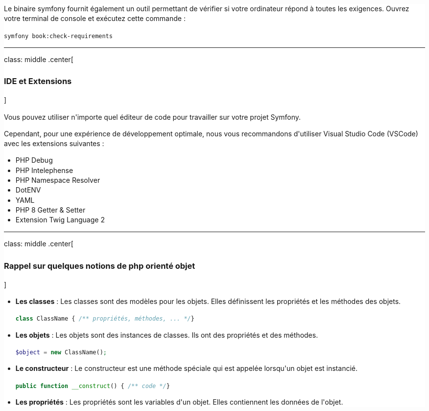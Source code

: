 Le binaire symfony fournit également un outil permettant de vérifier si votre ordinateur répond à toutes les exigences. Ouvrez votre terminal de console et exécutez cette commande :

```sh
symfony book:check-requirements
```

---

class: middle
.center[

### IDE et Extensions

]

Vous pouvez utiliser n'importe quel éditeur de code pour travailler sur votre projet Symfony.

Cependant, pour une expérience de développement optimale, nous vous recommandons d'utiliser Visual Studio Code (VSCode) avec les extensions suivantes :

- PHP Debug
- PHP Intelephense
- PHP Namespace Resolver
- DotENV
- YAML
- PHP 8 Getter & Setter
- Extension Twig Language 2

---

class: middle
.center[
### Rappel sur quelques notions de php orienté objet
]

- **Les classes** : Les classes sont des modèles pour les objets. Elles définissent les propriétés et les méthodes des objets.

  ```php
  class ClassName { /** propriétés, méthodes, ... */}
  ```

- **Les objets** : Les objets sont des instances de classes. Ils ont des propriétés et des méthodes.

  ```php
  $object = new ClassName();
  ```

- **Le constructeur** : Le constructeur est une méthode spéciale qui est appelée lorsqu'un objet est instancié.

  ```php
  public function __construct() { /** code */}
  ```

- **Les propriétés** : Les propriétés sont les variables d'un objet. Elles contiennent les données de l'objet.
